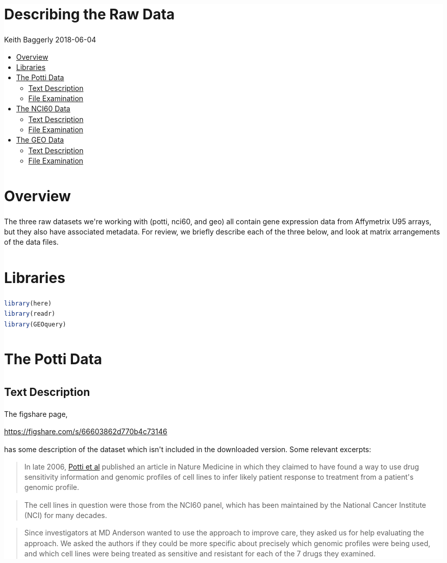 Describing the Raw Data
================
Keith Baggerly
2018-06-04

-   [Overview](#overview)
-   [Libraries](#libraries)
-   [The Potti Data](#the-potti-data)
    -   [Text Description](#text-description)
    -   [File Examination](#file-examination)
-   [The NCI60 Data](#the-nci60-data)
    -   [Text Description](#text-description-1)
    -   [File Examination](#file-examination-1)
-   [The GEO Data](#the-geo-data)
    -   [Text Description](#text-description-2)
    -   [File Examination](#file-examination-2)

Overview
========

The three raw datasets we're working with (potti, nci60, and geo) all contain gene expression data from Affymetrix U95 arrays, but they also have associated metadata. For review, we briefly describe each of the three below, and look at matrix arrangements of the data files.

Libraries
=========

``` r
library(here)
library(readr)
library(GEOquery)
```

The Potti Data
==============

Text Description
----------------

The figshare page,

<https://figshare.com/s/66603862d770b4c73146>

has some description of the dataset which isn't included in the downloaded version. Some relevant excerpts:

> In late 2006, [Potti et al](https://www.nature.com/articles/nm1491) published an article in Nature Medicine in which they claimed to have found a way to use drug sensitivity information and genomic profiles of cell lines to infer likely patient response to treatment from a patient's genomic profile.

> The cell lines in question were those from the NCI60 panel, which has been maintained by the National Cancer Institute (NCI) for many decades.

> Since investigators at MD Anderson wanted to use the approach to improve care, they asked us for help evaluating the approach. We asked the authors if they could be more specific about precisely which genomic profiles were being used, and which cell lines were being treated as sensitive and resistant for each of the 7 drugs they examined.
